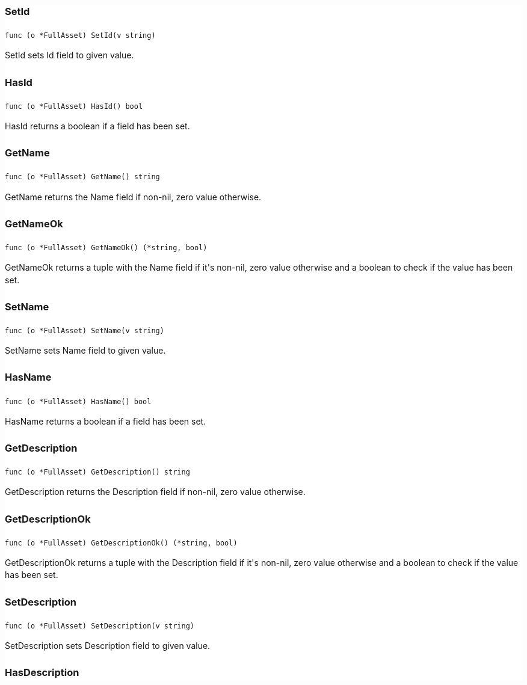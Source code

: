 ### SetId

`func (o *FullAsset) SetId(v string)`

SetId sets Id field to given value.

### HasId

`func (o *FullAsset) HasId() bool`

HasId returns a boolean if a field has been set.

### GetName

`func (o *FullAsset) GetName() string`

GetName returns the Name field if non-nil, zero value otherwise.

### GetNameOk

`func (o *FullAsset) GetNameOk() (*string, bool)`

GetNameOk returns a tuple with the Name field if it's non-nil, zero value otherwise
and a boolean to check if the value has been set.

### SetName

`func (o *FullAsset) SetName(v string)`

SetName sets Name field to given value.

### HasName

`func (o *FullAsset) HasName() bool`

HasName returns a boolean if a field has been set.

### GetDescription

`func (o *FullAsset) GetDescription() string`

GetDescription returns the Description field if non-nil, zero value otherwise.

### GetDescriptionOk

`func (o *FullAsset) GetDescriptionOk() (*string, bool)`

GetDescriptionOk returns a tuple with the Description field if it's non-nil, zero value otherwise
and a boolean to check if the value has been set.

### SetDescription

`func (o *FullAsset) SetDescription(v string)`

SetDescription sets Description field to given value.

### HasDescription
